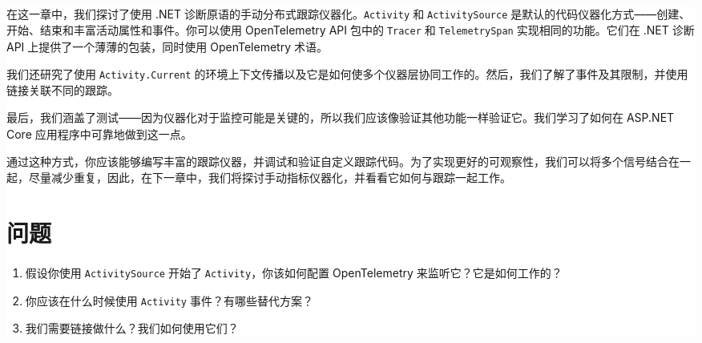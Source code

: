 在这一章中，我们探讨了使用 .NET 诊断原语的手动分布式跟踪仪器化。`Activity` 和 `ActivitySource` 是默认的代码仪器化方式——创建、开始、结束和丰富活动属性和事件。你可以使用 OpenTelemetry API 包中的 `Tracer` 和 `TelemetrySpan` 实现相同的功能。它们在 .NET 诊断 API 上提供了一个薄薄的包装，同时使用 OpenTelemetry 术语。

我们还研究了使用 `Activity.Current` 的环境上下文传播以及它是如何使多个仪器层协同工作的。然后，我们了解了事件及其限制，并使用链接关联不同的跟踪。

最后，我们涵盖了测试——因为仪器化对于监控可能是关键的，所以我们应该像验证其他功能一样验证它。我们学习了如何在 ASP.NET Core 应用程序中可靠地做到这一点。

通过这种方式，你应该能够编写丰富的跟踪仪器，并调试和验证自定义跟踪代码。为了实现更好的可观察性，我们可以将多个信号结合在一起，尽量减少重复，因此，在下一章中，我们将探讨手动指标仪器化，并看看它如何与跟踪一起工作。

# 问题

1.  假设你使用 `ActivitySource` 开始了 `Activity`，你该如何配置 OpenTelemetry 来监听它？它是如何工作的？

1.  你应该在什么时候使用 `Activity` 事件？有哪些替代方案？

1.  我们需要链接做什么？我们如何使用它们？
